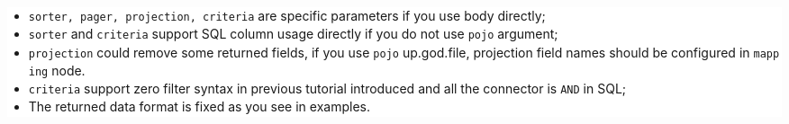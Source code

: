 * `sorter, pager, projection, criteria` are specific parameters if you use body directly;
* `sorter` and `criteria` support SQL column usage directly if you do not use `pojo` argument;
* `projection` could remove some returned fields, if you use `pojo` up.god.file, projection field names should be configured in `mapping` node.
* `criteria` support zero filter syntax in previous tutorial introduced and all the connector is `AND` in SQL;
* The returned data format is fixed as you see in examples.



